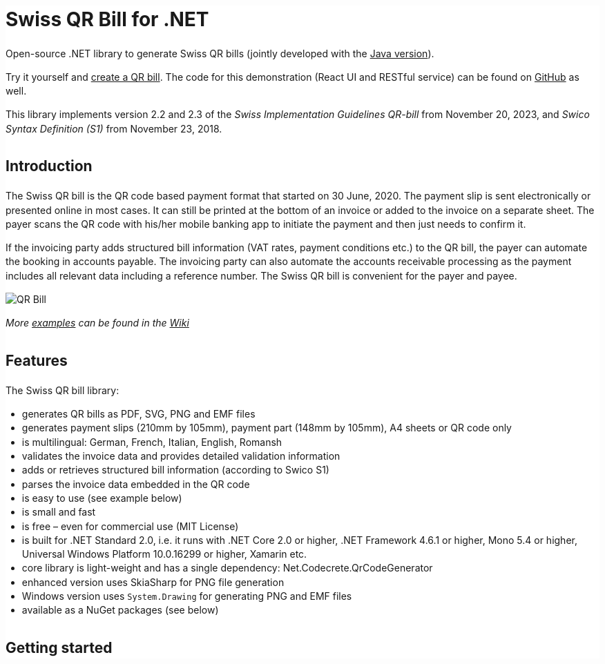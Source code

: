 # Swiss QR Bill for .NET

Open-source .NET library to generate Swiss QR bills (jointly developed with the [Java version](https://github.com/manuelbl/SwissQRBill)).

Try it yourself and [create a QR bill](https://www.codecrete.net/qrbill). The code for this demonstration (React UI and RESTful service) can be found on [GitHub](https://github.com/manuelbl/SwissQRBillDemo) as well.

This library implements version 2.2 and 2.3 of the *Swiss Implementation Guidelines QR-bill* from November 20, 2023, and *Swico Syntax Definition (S1)* from November 23, 2018.


## Introduction

The Swiss QR bill is the QR code based payment format that started on 30 June, 2020. The payment slip is sent electronically or presented online in most cases. It can still be printed at the bottom of an invoice or added to the invoice on a separate sheet. The payer scans the QR code with his/her mobile banking app to initiate the payment and then just needs to confirm it.

If the invoicing party adds structured bill information (VAT rates, payment conditions etc.) to the QR bill, the payer can automate the booking in accounts payable. The invoicing party can also automate the accounts receivable processing as the payment includes all relevant data including a reference number. The Swiss QR bill is convenient for the payer and payee.

![QR Bill](https://raw.githubusercontent.com/wiki/manuelbl/SwissQRBill/images/qr-invoice-e1.svg?sanitize=true)

*More [examples](https://github.com/manuelbl/SwissQRBill/wiki/Swiss-QR-Invoice-Examples) can be found in the [Wiki](https://github.com/manuelbl/SwissQRBill/wiki)*

## Features

The Swiss QR bill library:

- generates QR bills as PDF, SVG, PNG and EMF files
- generates payment slips (210mm by 105mm), payment part (148mm by 105mm), A4 sheets or QR code only
- is multilingual: German, French, Italian, English, Romansh
- validates the invoice data and provides detailed validation information
- adds or retrieves structured bill information (according to Swico S1)
- parses the invoice data embedded in the QR code
- is easy to use (see example below)
- is small and fast
- is free – even for commercial use (MIT License)
- is built for .NET Standard 2.0, i.e. it runs with .NET Core 2.0 or higher, .NET Framework 4.6.1 or higher, Mono 5.4 or higher, Universal Windows Platform 10.0.16299 or higher, Xamarin etc.
- core library is light-weight and has a single dependency: Net.Codecrete.QrCodeGenerator
- enhanced version uses SkiaSharp for PNG file generation
- Windows version uses `System.Drawing` for generating PNG and EMF files
- available as a NuGet packages (see below)


## Getting started
